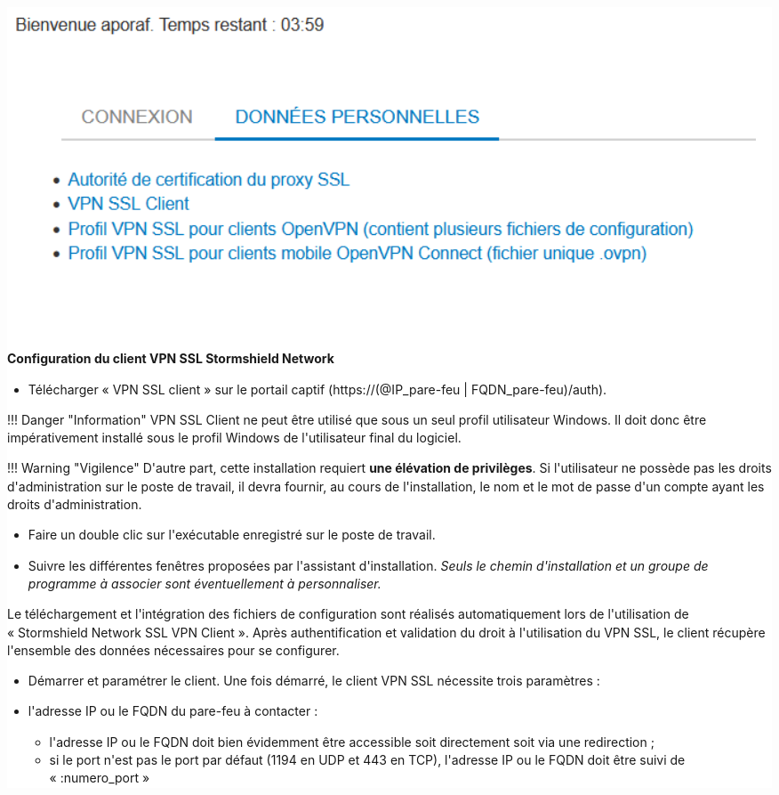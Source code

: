 ![](../../media/stormshield/fiches/fiche12_vpn_SNS/Pictures/100000000000034A0000016E02B2A963425E6EA6.png)

**Configuration du client VPN SSL Stormshield Network**

-   Télécharger « VPN SSL client » sur le portail captif
    (https://(@IP_pare-feu \| FQDN_pare-feu)/auth).

!!! Danger "Information"
    VPN SSL Client ne peut être utilisé que sous un seul
    profil utilisateur Windows. Il doit donc être impérativement installé
    sous le profil Windows de l'utilisateur final du logiciel.

!!! Warning "Vigilence"
    D'autre part, cette installation requiert **une élévation de privilèges**.
    Si l'utilisateur ne possède pas les droits d'administration sur le poste
    de travail, il devra fournir, au cours de l'installation, le nom et le
    mot de passe d'un compte ayant les droits d'administration.

-   Faire un double clic sur l'exécutable enregistré sur le poste de
    travail.

-   Suivre les différentes fenêtres proposées par l'assistant
    d'installation. *Seuls le chemin d'installation et un groupe de
    programme à associer sont éventuellement à personnaliser.*

Le téléchargement et l'intégration des fichiers de configuration sont
réalisés automatiquement lors de l'utilisation de « Stormshield Network
SSL VPN Client ». Après authentification et validation du droit à
l'utilisation du VPN SSL, le client récupère l'ensemble des données
nécessaires pour se configurer.

-   Démarrer et paramétrer le client. Une fois démarré, le client VPN
    SSL nécessite trois paramètres :

-   l'adresse IP ou le FQDN du pare-feu à contacter :

    -   l'adresse IP ou le FQDN doit bien évidemment être accessible
        soit directement soit via une redirection ;
    -   si le port n'est pas le port par défaut (1194 en UDP et 443 en
        TCP), l'adresse IP ou le FQDN doit être suivi de
        « :numero_port »
